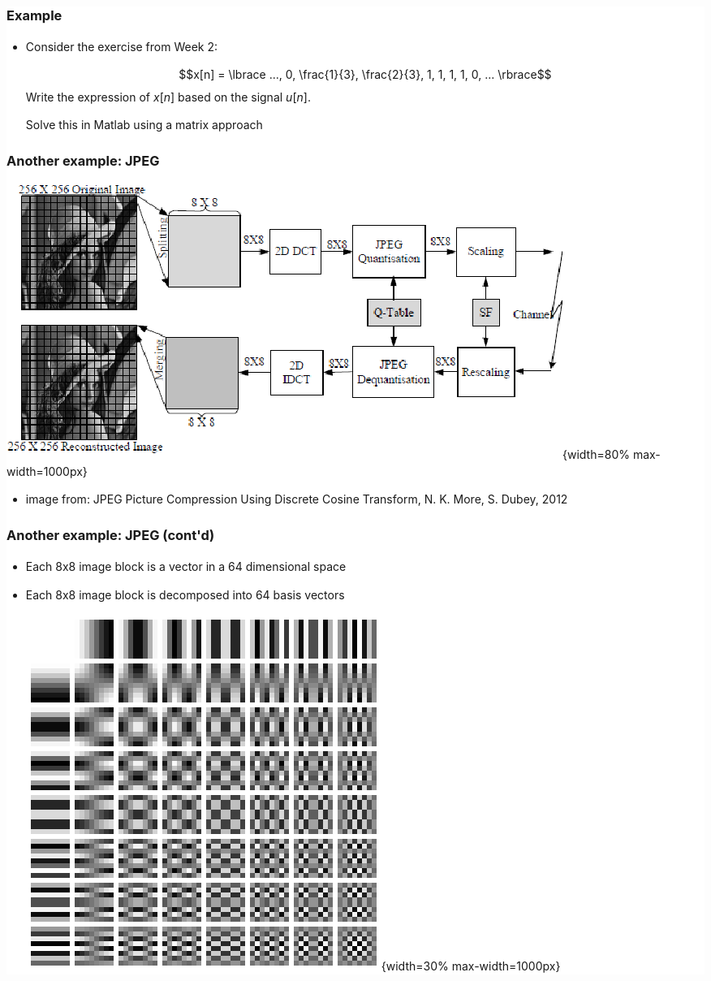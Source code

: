 ### Example

- Consider the exercise from Week 2:

  $$x[n] = \lbrace ..., 0, \frac{1}{3}, \frac{2}{3}, 1, 1, 1, 1, 0, ... \rbrace$$
  Write the expression of $x[n]$ based on the signal $u[n]$.

  Solve this in Matlab using a matrix approach

### Another example: JPEG

![JPEG compression with DCT transform](img/JPG_DCT_BlockDiagram.png){width=80% max-width=1000px}

- image from: JPEG Picture Compression Using Discrete Cosine Transform, N. K. More, S. Dubey, 2012

### Another example: JPEG (cont'd)

- Each 8x8 image block is a vector in a 64 dimensional space
- Each 8x8 image block is decomposed into 64 basis vectors

  ![8x8 DCT basis vectors](img/DCT-8x8.png){width=30% max-width=1000px}
